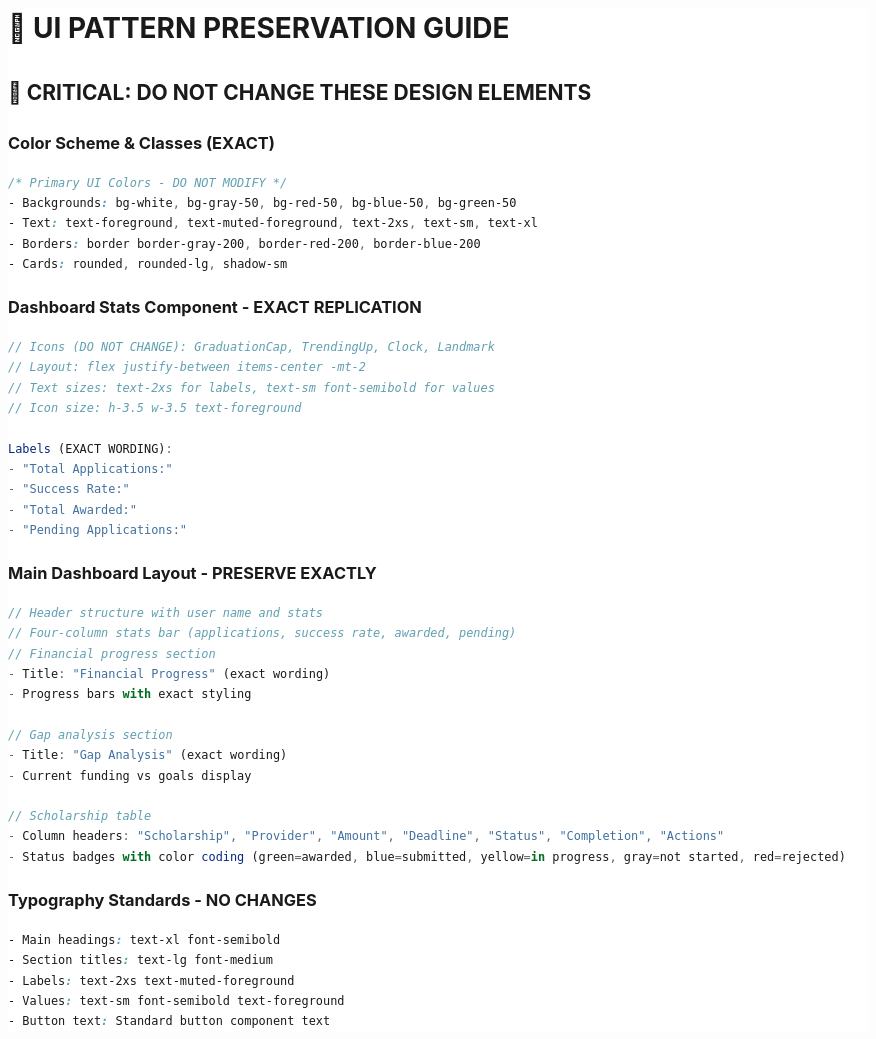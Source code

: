 # 🎨 UI PATTERN PRESERVATION GUIDE

## 🚨 CRITICAL: DO NOT CHANGE THESE DESIGN ELEMENTS

### **Color Scheme & Classes (EXACT)**
```css
/* Primary UI Colors - DO NOT MODIFY */
- Backgrounds: bg-white, bg-gray-50, bg-red-50, bg-blue-50, bg-green-50
- Text: text-foreground, text-muted-foreground, text-2xs, text-sm, text-xl
- Borders: border border-gray-200, border-red-200, border-blue-200
- Cards: rounded, rounded-lg, shadow-sm
```

### **Dashboard Stats Component - EXACT REPLICATION**
```typescript
// Icons (DO NOT CHANGE): GraduationCap, TrendingUp, Clock, Landmark
// Layout: flex justify-between items-center -mt-2
// Text sizes: text-2xs for labels, text-sm font-semibold for values
// Icon size: h-3.5 w-3.5 text-foreground

Labels (EXACT WORDING):
- "Total Applications:"
- "Success Rate:"  
- "Total Awarded:"
- "Pending Applications:"
```

### **Main Dashboard Layout - PRESERVE EXACTLY**
```typescript
// Header structure with user name and stats
// Four-column stats bar (applications, success rate, awarded, pending)
// Financial progress section
- Title: "Financial Progress" (exact wording)
- Progress bars with exact styling

// Gap analysis section  
- Title: "Gap Analysis" (exact wording)
- Current funding vs goals display

// Scholarship table
- Column headers: "Scholarship", "Provider", "Amount", "Deadline", "Status", "Completion", "Actions"
- Status badges with color coding (green=awarded, blue=submitted, yellow=in progress, gray=not started, red=rejected)
```

### **Typography Standards - NO CHANGES**
```css
- Main headings: text-xl font-semibold
- Section titles: text-lg font-medium  
- Labels: text-2xs text-muted-foreground
- Values: text-sm font-semibold text-foreground
- Button text: Standard button component text
```

